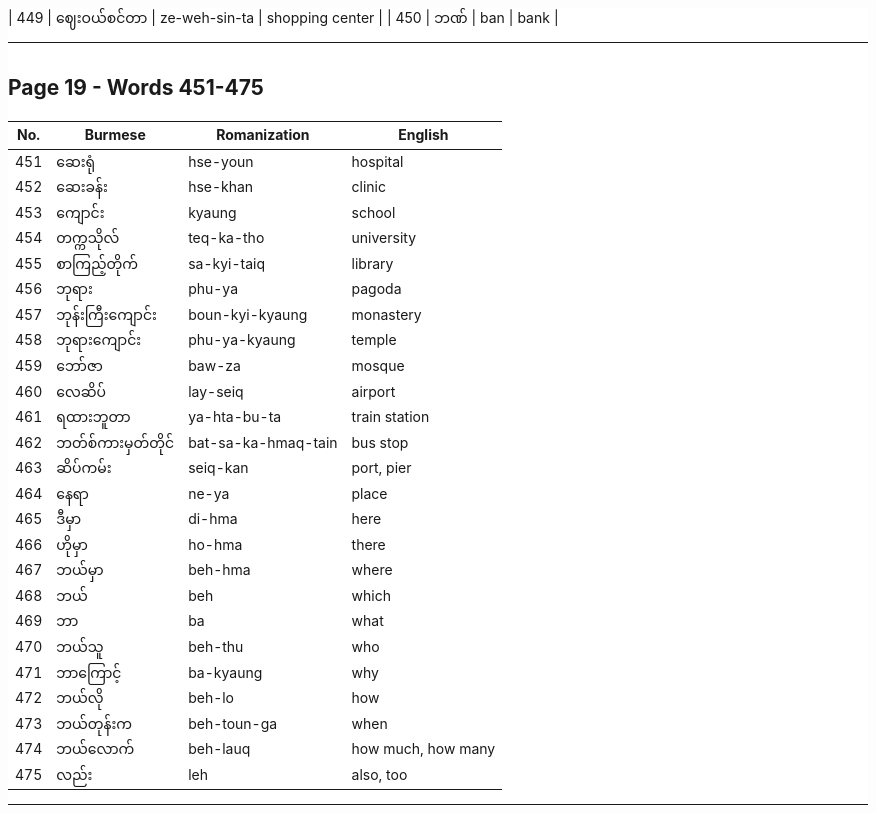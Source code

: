 | 449 | ဈေးဝယ်စင်တာ | ze-weh-sin-ta | shopping center |
| 450 | ဘဏ် | ban | bank |

---

## Page 19 - Words 451-475

| No. | Burmese | Romanization | English |
|-----|---------|--------------|---------|
| 451 | ဆေးရုံ | hse-youn | hospital |
| 452 | ဆေးခန်း | hse-khan | clinic |
| 453 | ကျောင်း | kyaung | school |
| 454 | တက္ကသိုလ် | teq-ka-tho | university |
| 455 | စာကြည့်တိုက် | sa-kyi-taiq | library |
| 456 | ဘုရား | phu-ya | pagoda |
| 457 | ဘုန်းကြီးကျောင်း | boun-kyi-kyaung | monastery |
| 458 | ဘုရားကျောင်း | phu-ya-kyaung | temple |
| 459 | ဘော်ဇာ | baw-za | mosque |
| 460 | လေဆိပ် | lay-seiq | airport |
| 461 | ရထားဘူတာ | ya-hta-bu-ta | train station |
| 462 | ဘတ်စ်ကားမှတ်တိုင် | bat-sa-ka-hmaq-tain | bus stop |
| 463 | ဆိပ်ကမ်း | seiq-kan | port, pier |
| 464 | နေရာ | ne-ya | place |
| 465 | ဒီမှာ | di-hma | here |
| 466 | ဟိုမှာ | ho-hma | there |
| 467 | ဘယ်မှာ | beh-hma | where |
| 468 | ဘယ် | beh | which |
| 469 | ဘာ | ba | what |
| 470 | ဘယ်သူ | beh-thu | who |
| 471 | ဘာကြောင့် | ba-kyaung | why |
| 472 | ဘယ်လို | beh-lo | how |
| 473 | ဘယ်တုန်းက | beh-toun-ga | when |
| 474 | ဘယ်လောက် | beh-lauq | how much, how many |
| 475 | လည်း | leh | also, too |

---